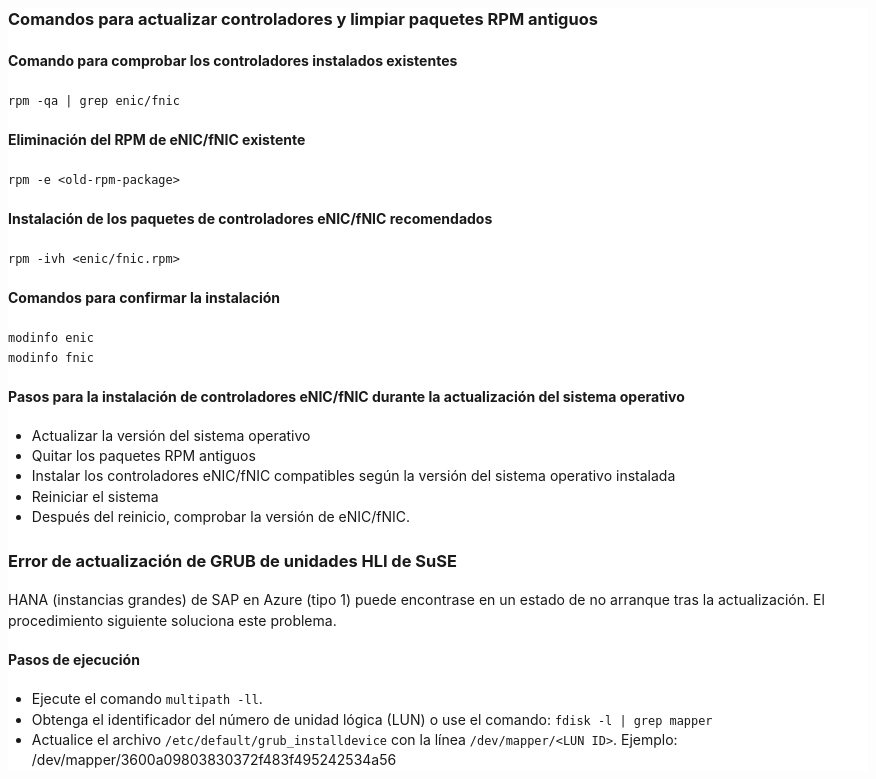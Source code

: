 
### <a name="commands-for-driver-upgrade-and-to-clean-old-rpm-packages"></a>Comandos para actualizar controladores y limpiar paquetes RPM antiguos

#### <a name="command-to-check-existing-installed-drivers"></a>Comando para comprobar los controladores instalados existentes
```
rpm -qa | grep enic/fnic 
```
#### <a name="delete-existing-enicfnic-rpm"></a>Eliminación del RPM de eNIC/fNIC existente
```
rpm -e <old-rpm-package>
```
#### <a name="install-recommended-enicfnic-driver-packages"></a>Instalación de los paquetes de controladores eNIC/fNIC recomendados
```
rpm -ivh <enic/fnic.rpm> 
```

#### <a name="commands-to-confirm-installation"></a>Comandos para confirmar la instalación
```
modinfo enic
modinfo fnic
```

#### <a name="steps-for-enicfnic-drivers-installation-during-os-upgrade"></a>Pasos para la instalación de controladores eNIC/fNIC durante la actualización del sistema operativo

* Actualizar la versión del sistema operativo
* Quitar los paquetes RPM antiguos
* Instalar los controladores eNIC/fNIC compatibles según la versión del sistema operativo instalada
* Reiniciar el sistema
* Después del reinicio, comprobar la versión de eNIC/fNIC.


### <a name="suse-hlis-grub-update-failure"></a>Error de actualización de GRUB de unidades HLI de SuSE
HANA (instancias grandes) de SAP en Azure (tipo 1) puede encontrase en un estado de no arranque tras la actualización. El procedimiento siguiente soluciona este problema.

#### <a name="execution-steps"></a>Pasos de ejecución

-   Ejecute el comando `multipath -ll`.
-   Obtenga el identificador del número de unidad lógica (LUN) o use el comando: `fdisk -l | grep mapper`
-   Actualice el archivo `/etc/default/grub_installdevice` con la línea `/dev/mapper/<LUN ID>`. Ejemplo: /dev/mapper/3600a09803830372f483f495242534a56
